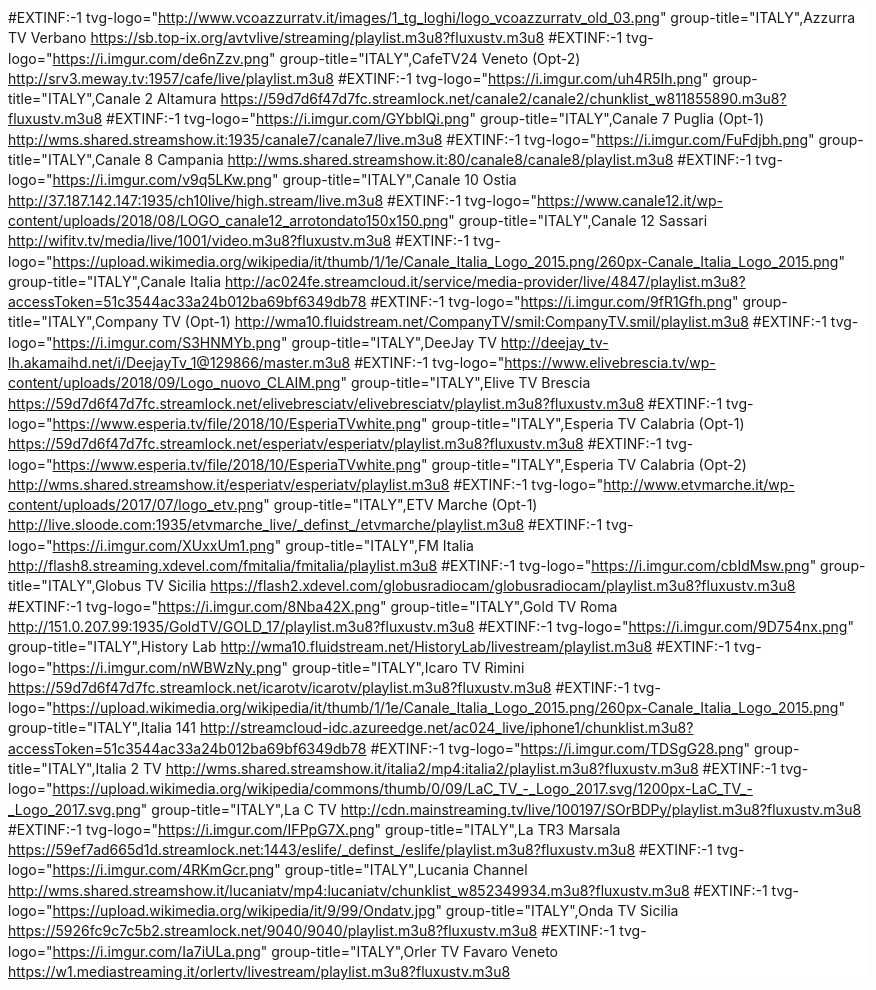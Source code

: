 #EXTINF:-1 tvg-logo="http://www.vcoazzurratv.it/images/1_tg_loghi/logo_vcoazzurratv_old_03.png" group-title="ITALY",Azzurra TV Verbano
https://sb.top-ix.org/avtvlive/streaming/playlist.m3u8?fluxustv.m3u8
#EXTINF:-1 tvg-logo="https://i.imgur.com/de6nZzv.png" group-title="ITALY",CafeTV24 Veneto (Opt-2)
http://srv3.meway.tv:1957/cafe/live/playlist.m3u8
#EXTINF:-1 tvg-logo="https://i.imgur.com/uh4R5Ih.png" group-title="ITALY",Canale 2 Altamura
https://59d7d6f47d7fc.streamlock.net/canale2/canale2/chunklist_w811855890.m3u8?fluxustv.m3u8
#EXTINF:-1 tvg-logo="https://i.imgur.com/GYbblQi.png" group-title="ITALY",Canale 7 Puglia (Opt-1)
http://wms.shared.streamshow.it:1935/canale7/canale7/live.m3u8
#EXTINF:-1 tvg-logo="https://i.imgur.com/FuFdjbh.png" group-title="ITALY",Canale 8 Campania
http://wms.shared.streamshow.it:80/canale8/canale8/playlist.m3u8
#EXTINF:-1 tvg-logo="https://i.imgur.com/v9q5LKw.png" group-title="ITALY",Canale 10 Ostia
http://37.187.142.147:1935/ch10live/high.stream/live.m3u8
#EXTINF:-1 tvg-logo="https://www.canale12.it/wp-content/uploads/2018/08/LOGO_canale12_arrotondato150x150.png" group-title="ITALY",Canale 12 Sassari
http://wifitv.tv/media/live/1001/video.m3u8?fluxustv.m3u8
#EXTINF:-1 tvg-logo="https://upload.wikimedia.org/wikipedia/it/thumb/1/1e/Canale_Italia_Logo_2015.png/260px-Canale_Italia_Logo_2015.png" group-title="ITALY",Canale Italia
http://ac024fe.streamcloud.it/service/media-provider/live/4847/playlist.m3u8?accessToken=51c3544ac33a24b012ba69bf6349db78
#EXTINF:-1 tvg-logo="https://i.imgur.com/9fR1Gfh.png" group-title="ITALY",Company TV (Opt-1)
http://wma10.fluidstream.net/CompanyTV/smil:CompanyTV.smil/playlist.m3u8
#EXTINF:-1 tvg-logo="https://i.imgur.com/S3HNMYb.png" group-title="ITALY",DeeJay TV
http://deejay_tv-lh.akamaihd.net/i/DeejayTv_1@129866/master.m3u8
#EXTINF:-1 tvg-logo="https://www.elivebrescia.tv/wp-content/uploads/2018/09/Logo_nuovo_CLAIM.png" group-title="ITALY",Elive TV Brescia
https://59d7d6f47d7fc.streamlock.net/elivebresciatv/elivebresciatv/playlist.m3u8?fluxustv.m3u8
#EXTINF:-1 tvg-logo="https://www.esperia.tv/file/2018/10/EsperiaTVwhite.png" group-title="ITALY",Esperia TV Calabria (Opt-1)
https://59d7d6f47d7fc.streamlock.net/esperiatv/esperiatv/playlist.m3u8?fluxustv.m3u8
#EXTINF:-1 tvg-logo="https://www.esperia.tv/file/2018/10/EsperiaTVwhite.png" group-title="ITALY",Esperia TV Calabria (Opt-2)
http://wms.shared.streamshow.it/esperiatv/esperiatv/playlist.m3u8
#EXTINF:-1 tvg-logo="http://www.etvmarche.it/wp-content/uploads/2017/07/logo_etv.png" group-title="ITALY",ETV Marche (Opt-1)
http://live.sloode.com:1935/etvmarche_live/_definst_/etvmarche/playlist.m3u8
#EXTINF:-1 tvg-logo="https://i.imgur.com/XUxxUm1.png" group-title="ITALY",FM Italia
http://flash8.streaming.xdevel.com/fmitalia/fmitalia/playlist.m3u8
#EXTINF:-1 tvg-logo="https://i.imgur.com/cbIdMsw.png" group-title="ITALY",Globus TV Sicilia
https://flash2.xdevel.com/globusradiocam/globusradiocam/playlist.m3u8?fluxustv.m3u8
#EXTINF:-1 tvg-logo="https://i.imgur.com/8Nba42X.png" group-title="ITALY",Gold TV Roma
http://151.0.207.99:1935/GoldTV/GOLD_17/playlist.m3u8?fluxustv.m3u8
#EXTINF:-1 tvg-logo="https://i.imgur.com/9D754nx.png" group-title="ITALY",History Lab
http://wma10.fluidstream.net/HistoryLab/livestream/playlist.m3u8
#EXTINF:-1 tvg-logo="https://i.imgur.com/nWBWzNy.png" group-title="ITALY",Icaro TV Rimini
https://59d7d6f47d7fc.streamlock.net/icarotv/icarotv/playlist.m3u8?fluxustv.m3u8
#EXTINF:-1 tvg-logo="https://upload.wikimedia.org/wikipedia/it/thumb/1/1e/Canale_Italia_Logo_2015.png/260px-Canale_Italia_Logo_2015.png" group-title="ITALY",Italia 141
http://streamcloud-idc.azureedge.net/ac024_live/iphone1/chunklist.m3u8?accessToken=51c3544ac33a24b012ba69bf6349db78
#EXTINF:-1 tvg-logo="https://i.imgur.com/TDSgG28.png" group-title="ITALY",Italia 2 TV
http://wms.shared.streamshow.it/italia2/mp4:italia2/playlist.m3u8?fluxustv.m3u8
#EXTINF:-1 tvg-logo="https://upload.wikimedia.org/wikipedia/commons/thumb/0/09/LaC_TV_-_Logo_2017.svg/1200px-LaC_TV_-_Logo_2017.svg.png" group-title="ITALY",La C TV
http://cdn.mainstreaming.tv/live/100197/SOrBDPy/playlist.m3u8?fluxustv.m3u8
#EXTINF:-1 tvg-logo="https://i.imgur.com/IFPpG7X.png" group-title="ITALY",La TR3 Marsala
https://59ef7ad665d1d.streamlock.net:1443/eslife/_definst_/eslife/playlist.m3u8?fluxustv.m3u8
#EXTINF:-1 tvg-logo="https://i.imgur.com/4RKmGcr.png" group-title="ITALY",Lucania Channel
http://wms.shared.streamshow.it/lucaniatv/mp4:lucaniatv/chunklist_w852349934.m3u8?fluxustv.m3u8
#EXTINF:-1 tvg-logo="https://upload.wikimedia.org/wikipedia/it/9/99/Ondatv.jpg" group-title="ITALY",Onda TV Sicilia
https://5926fc9c7c5b2.streamlock.net/9040/9040/playlist.m3u8?fluxustv.m3u8
#EXTINF:-1 tvg-logo="https://i.imgur.com/Ia7iULa.png" group-title="ITALY",Orler TV Favaro Veneto
https://w1.mediastreaming.it/orlertv/livestream/playlist.m3u8?fluxustv.m3u8